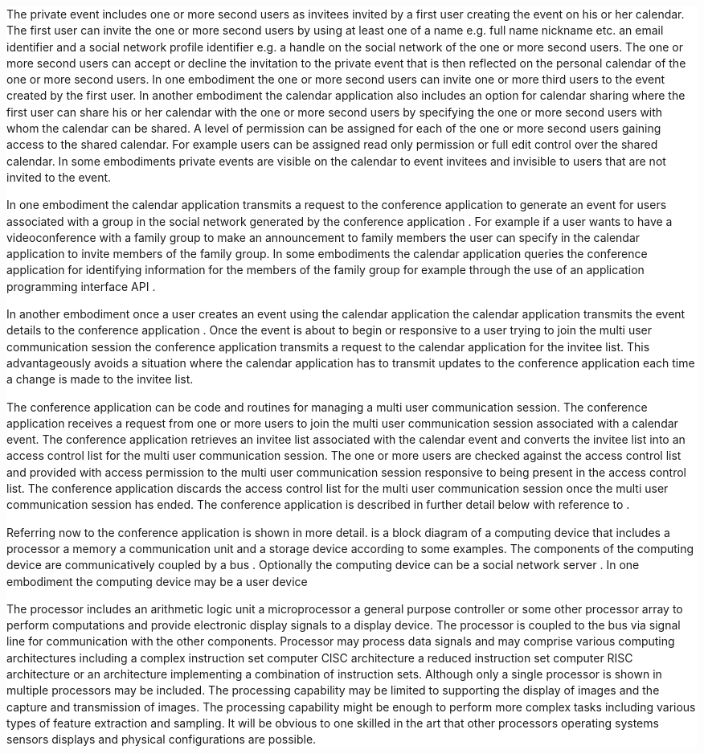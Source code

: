 The private event includes one or more second users as invitees invited by a first user creating the event on his or her calendar. The first user can invite the one or more second users by using at least one of a name e.g. full name nickname etc. an email identifier and a social network profile identifier e.g. a handle on the social network of the one or more second users. The one or more second users can accept or decline the invitation to the private event that is then reflected on the personal calendar of the one or more second users. In one embodiment the one or more second users can invite one or more third users to the event created by the first user. In another embodiment the calendar application also includes an option for calendar sharing where the first user can share his or her calendar with the one or more second users by specifying the one or more second users with whom the calendar can be shared. A level of permission can be assigned for each of the one or more second users gaining access to the shared calendar. For example users can be assigned read only permission or full edit control over the shared calendar. In some embodiments private events are visible on the calendar to event invitees and invisible to users that are not invited to the event.

In one embodiment the calendar application transmits a request to the conference application to generate an event for users associated with a group in the social network generated by the conference application . For example if a user wants to have a videoconference with a family group to make an announcement to family members the user can specify in the calendar application to invite members of the family group. In some embodiments the calendar application queries the conference application for identifying information for the members of the family group for example through the use of an application programming interface API .

In another embodiment once a user creates an event using the calendar application the calendar application transmits the event details to the conference application . Once the event is about to begin or responsive to a user trying to join the multi user communication session the conference application transmits a request to the calendar application for the invitee list. This advantageously avoids a situation where the calendar application has to transmit updates to the conference application each time a change is made to the invitee list.

The conference application can be code and routines for managing a multi user communication session. The conference application receives a request from one or more users to join the multi user communication session associated with a calendar event. The conference application retrieves an invitee list associated with the calendar event and converts the invitee list into an access control list for the multi user communication session. The one or more users are checked against the access control list and provided with access permission to the multi user communication session responsive to being present in the access control list. The conference application discards the access control list for the multi user communication session once the multi user communication session has ended. The conference application is described in further detail below with reference to .

Referring now to the conference application is shown in more detail. is a block diagram of a computing device that includes a processor a memory a communication unit and a storage device according to some examples. The components of the computing device are communicatively coupled by a bus . Optionally the computing device can be a social network server . In one embodiment the computing device may be a user device

The processor includes an arithmetic logic unit a microprocessor a general purpose controller or some other processor array to perform computations and provide electronic display signals to a display device. The processor is coupled to the bus via signal line for communication with the other components. Processor may process data signals and may comprise various computing architectures including a complex instruction set computer CISC architecture a reduced instruction set computer RISC architecture or an architecture implementing a combination of instruction sets. Although only a single processor is shown in multiple processors may be included. The processing capability may be limited to supporting the display of images and the capture and transmission of images. The processing capability might be enough to perform more complex tasks including various types of feature extraction and sampling. It will be obvious to one skilled in the art that other processors operating systems sensors displays and physical configurations are possible.
